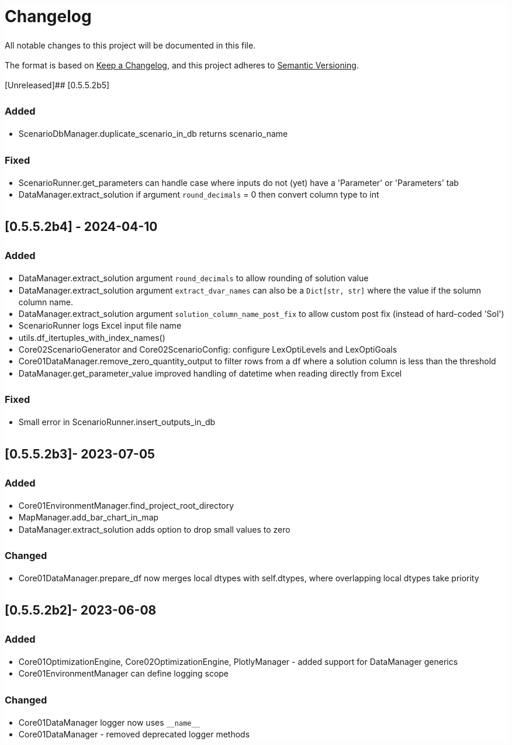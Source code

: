 # Changelog
All notable changes to this project will be documented in this file.

The format is based on [Keep a Changelog](https://keepachangelog.com/en/1.0.0/),
and this project adheres to [Semantic Versioning](https://semver.org/spec/v2.0.0.html).

[Unreleased]## [0.5.5.2b5]
### Added
- ScenarioDbManager.duplicate_scenario_in_db returns scenario_name
### Fixed
- ScenarioRunner.get_parameters can handle case where inputs do not (yet) have a 'Parameter' or 'Parameters' tab
- DataManager.extract_solution if argument `round_decimals` = 0 then convert column type to int 

## [0.5.5.2b4] - 2024-04-10
### Added
- DataManager.extract_solution argument `round_decimals` to allow rounding of solution value
- DataManager.extract_solution argument `extract_dvar_names` can also be a `Dict[str, str]` where the value if the solumn column name. 
- DataManager.extract_solution argument `solution_column_name_post_fix` to allow custom post fix (instead of hard-coded 'Sol')
- ScenarioRunner logs Excel input file name
- utils.df_itertuples_with_index_names()
- Core02ScenarioGenerator and Core02ScenarioConfig: configure LexOptiLevels and LexOptiGoals
- Core01DataManager.remove_zero_quantity_output to filter rows from a df where a solution column is less than the threshold
- DataManager.get_parameter_value improved handling of datetime when reading directly from Excel
### Fixed
- Small error in ScenarioRunner.insert_outputs_in_db

## [0.5.5.2b3]- 2023-07-05
### Added
- Core01EnvironmentManager.find_project_root_directory
- MapManager.add_bar_chart_in_map
- DataManager.extract_solution adds option to drop small values to zero
### Changed
- Core01DataManager.prepare_df now merges local dtypes with self.dtypes, where overlapping local dtypes take priority

## [0.5.5.2b2]- 2023-06-08
### Added
- Core01OptimizationEngine, Core02OptimizationEngine, PlotlyManager - added support for DataManager generics
- Core01EnvironmentManager can define logging scope
### Changed
- Core01DataManager logger now uses `__name__`
- Core01DataManager - removed deprecated logger methods
